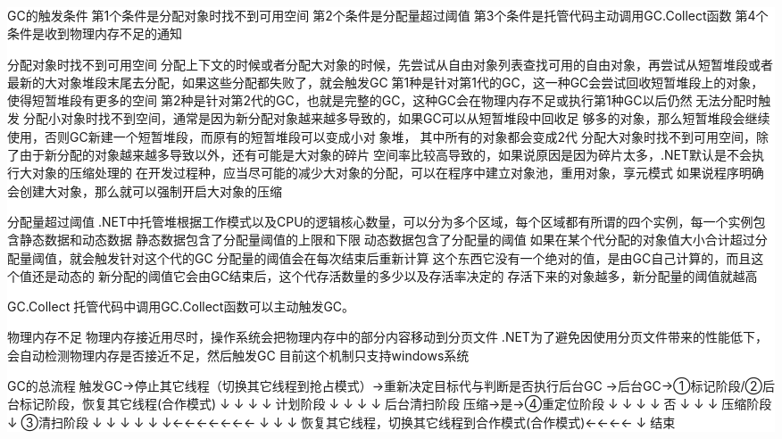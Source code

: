 GC的触发条件
第1个条件是分配对象时找不到可用空间
第2个条件是分配量超过阈值
第3个条件是托管代码主动调用GC.Collect函数
第4个条件是收到物理内存不足的通知

分配对象时找不到可用空间
分配上下文的时候或者分配大对象的时候，先尝试从自由对象列表查找可用的自由对象，再尝试从短暂堆段或者最新的大对象堆段末尾去分配，如果这些分配都失败了，就会触发GC
第1种是针对第1代的GC，这一种GC会尝试回收短暂堆段上的对象，使得短暂堆段有更多的空间
第2种是针对第2代的GC，也就是完整的GC，这种GC会在物理内存不足或执行第1种GC以后仍然 无法分配时触发
分配小对象时找不到空间，通常是因为新分配对象越来越多导致的，如果GC可以从短暂堆段中回收足 够多的对象，那么短暂堆段会继续使用，否则GC新建一个短暂堆段，而原有的短暂堆段可以变成小对 象堆，
其中所有的对象都会变成2代
分配大对象时找不到可用空间，除了由于新分配的对象越来越多导致以外，还有可能是大对象的碎片 空间率比较高导致的，如果说原因是因为碎片太多，.NET默认是不会执行大对象的压缩处理的
在开发过程种，应当尽可能的减少大对象的分配，可以在程序中建立对象池，重用对象，享元模式
如果说程序明确会创建大对象，那么就可以强制开启大对象的压缩

分配量超过阈值
.NET中托管堆根据工作模式以及CPU的逻辑核心数量，可以分为多个区域，每个区域都有所谓的四个实例，每一个实例包含静态数据和动态数据
静态数据包含了分配量阈值的上限和下限
动态数据包含了分配量的阈值
如果在某个代分配的对象值大小合计超过分配量阈值，就会触发针对这个代的GC
分配量的阈值会在每次结束后重新计算
这个东西它没有一个绝对的值，是由GC自己计算的，而且这个值还是动态的
新分配的阈值它会由GC结束后，这个代存活数量的多少以及存活率决定的
存活下来的对象越多，新分配量的阈值就越高

GC.Collect
托管代码中调用GC.Collect函数可以主动触发GC。

物理内存不足
物理内存接近用尽时，操作系统会把物理内存中的部分内容移动到分页文件
.NET为了避免因使用分页文件带来的性能低下，会自动检测物理内存是否接近不足，然后触发GC
目前这个机制只支持windows系统

GC的总流程
触发GC→停止其它线程（切换其它线程到抢占模式）→重新决定目标代与判断是否执行后台GC
→后台GC→①标记阶段/②后台标记阶段，恢复其它线程(合作模式)
          ↓                                             ↓
          ↓                                             ↓
       计划阶段                                          ↓
          ↓                                             ↓
          ↓                                        后台清扫阶段
         压缩→是→④重定位阶段                          ↓
          ↓             ↓                              ↓
          否             ↓                              ↓
          ↓          压缩阶段                           ↓
      ③清扫阶段         ↓                              ↓
          ↓             ↓                              ↓
          ↓←←←←←←←                               ↓
          ↓                                             ↓
     恢复其它线程，切换其它线程到合作模式(合作模式)←←←← 
          ↓
         结束
